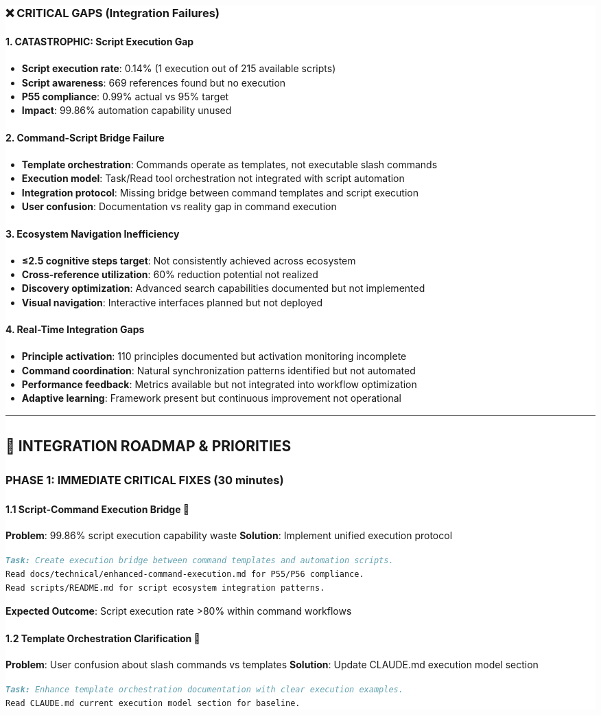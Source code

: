 ### **❌ CRITICAL GAPS** (Integration Failures)

#### **1. CATASTROPHIC: Script Execution Gap**
- **Script execution rate**: 0.14% (1 execution out of 215 available scripts)
- **Script awareness**: 669 references found but no execution
- **P55 compliance**: 0.99% actual vs 95% target
- **Impact**: 99.86% automation capability unused

#### **2. Command-Script Bridge Failure**
- **Template orchestration**: Commands operate as templates, not executable slash commands
- **Execution model**: Task/Read tool orchestration not integrated with script automation
- **Integration protocol**: Missing bridge between command templates and script execution
- **User confusion**: Documentation vs reality gap in command execution

#### **3. Ecosystem Navigation Inefficiency**
- **≤2.5 cognitive steps target**: Not consistently achieved across ecosystem
- **Cross-reference utilization**: 60% reduction potential not realized
- **Discovery optimization**: Advanced search capabilities documented but not implemented
- **Visual navigation**: Interactive interfaces planned but not deployed

#### **4. Real-Time Integration Gaps**
- **Principle activation**: 110 principles documented but activation monitoring incomplete
- **Command coordination**: Natural synchronization patterns identified but not automated
- **Performance feedback**: Metrics available but not integrated into workflow optimization
- **Adaptive learning**: Framework present but continuous improvement not operational

---

## 🔧 INTEGRATION ROADMAP & PRIORITIES

### **PHASE 1: IMMEDIATE CRITICAL FIXES** (30 minutes)

#### **1.1 Script-Command Execution Bridge** 🚨
**Problem**: 99.86% script execution capability waste
**Solution**: Implement unified execution protocol

```markdown
Task: Create execution bridge between command templates and automation scripts.
Read docs/technical/enhanced-command-execution.md for P55/P56 compliance.
Read scripts/README.md for script ecosystem integration patterns.
```

**Expected Outcome**: Script execution rate >80% within command workflows

#### **1.2 Template Orchestration Clarification** 🚨  
**Problem**: User confusion about slash commands vs templates
**Solution**: Update CLAUDE.md execution model section

```markdown
Task: Enhance template orchestration documentation with clear execution examples.
Read CLAUDE.md current execution model section for baseline.
```
